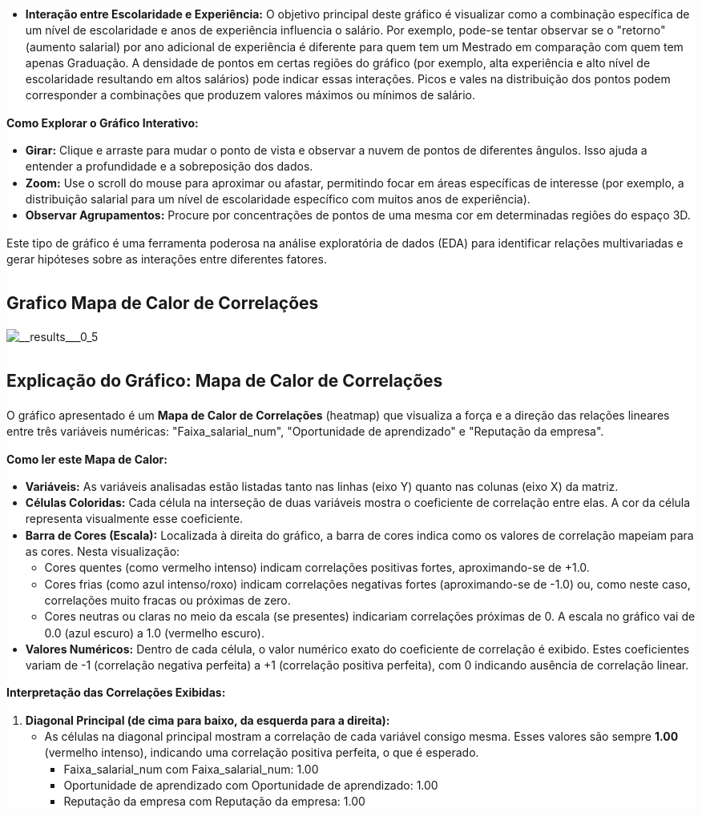 *   **Interação entre Escolaridade e Experiência:** O objetivo principal deste gráfico é visualizar como a combinação específica de um nível de escolaridade e anos de experiência influencia o salário. Por exemplo, pode-se tentar observar se o "retorno" (aumento salarial) por ano adicional de experiência é diferente para quem tem um Mestrado em comparação com quem tem apenas Graduação. A densidade de pontos em certas regiões do gráfico (por exemplo, alta experiência e alto nível de escolaridade resultando em altos salários) pode indicar essas interações. Picos e vales na distribuição dos pontos podem corresponder a combinações que produzem valores máximos ou mínimos de salário.

**Como Explorar o Gráfico Interativo:**
*   **Girar:** Clique e arraste para mudar o ponto de vista e observar a nuvem de pontos de diferentes ângulos. Isso ajuda a entender a profundidade e a sobreposição dos dados.
*   **Zoom:** Use o scroll do mouse para aproximar ou afastar, permitindo focar em áreas específicas de interesse (por exemplo, a distribuição salarial para um nível de escolaridade específico com muitos anos de experiência).
*   **Observar Agrupamentos:** Procure por concentrações de pontos de uma mesma cor em determinadas regiões do espaço 3D.

Este tipo de gráfico é uma ferramenta poderosa na análise exploratória de dados (EDA) para identificar relações multivariadas e gerar hipóteses sobre as interações entre diferentes fatores.

## Grafico Mapa de Calor de Correlações
![__results___0_5](https://github.com/user-attachments/assets/5cf1cb29-6d4c-46dc-bc80-b9b32d679b12)
## Explicação do Gráfico: Mapa de Calor de Correlações

O gráfico apresentado é um **Mapa de Calor de Correlações** (heatmap) que visualiza a força e a direção das relações lineares entre três variáveis numéricas: "Faixa\_salarial\_num", "Oportunidade de aprendizado" e "Reputação da empresa".

**Como ler este Mapa de Calor:**
*   **Variáveis:** As variáveis analisadas estão listadas tanto nas linhas (eixo Y) quanto nas colunas (eixo X) da matriz.
*   **Células Coloridas:** Cada célula na interseção de duas variáveis mostra o coeficiente de correlação entre elas. A cor da célula representa visualmente esse coeficiente.
*   **Barra de Cores (Escala):** Localizada à direita do gráfico, a barra de cores indica como os valores de correlação mapeiam para as cores. Nesta visualização:
    *   Cores quentes (como vermelho intenso) indicam correlações positivas fortes, aproximando-se de +1.0.
    *   Cores frias (como azul intenso/roxo) indicam correlações negativas fortes (aproximando-se de -1.0) ou, como neste caso, correlações muito fracas ou próximas de zero.
    *   Cores neutras ou claras no meio da escala (se presentes) indicariam correlações próximas de 0. A escala no gráfico vai de 0.0 (azul escuro) a 1.0 (vermelho escuro).
*   **Valores Numéricos:** Dentro de cada célula, o valor numérico exato do coeficiente de correlação é exibido. Estes coeficientes variam de -1 (correlação negativa perfeita) a +1 (correlação positiva perfeita), com 0 indicando ausência de correlação linear.

**Interpretação das Correlações Exibidas:**

1.  **Diagonal Principal (de cima para baixo, da esquerda para a direita):**
    *   As células na diagonal principal mostram a correlação de cada variável consigo mesma. Esses valores são sempre **1.00** (vermelho intenso), indicando uma correlação positiva perfeita, o que é esperado.
        *   Faixa\_salarial\_num com Faixa\_salarial\_num: 1.00
        *   Oportunidade de aprendizado com Oportunidade de aprendizado: 1.00
        *   Reputação da empresa com Reputação da empresa: 1.00

